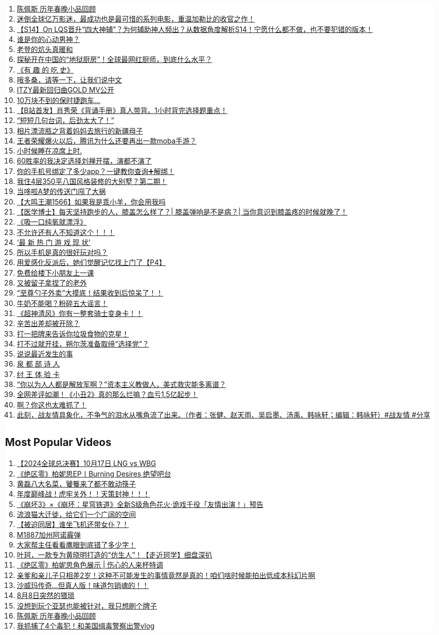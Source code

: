 1. [陈佩斯  历年春晚小品回顾](https://www.bilibili.com/video/BV1qEmPYPEND)
1. [迷倒全球亿万影迷，最成功也是最可惜的系列电影，重温加勒比的收官之作！](https://www.bilibili.com/video/BV1EF2dY5EJW)
1. [【S14】On LQS晋升“四大神辅”？为何辅助神人频出？从数据角度解析S14！宁愿什么都不做，也不要犯错的版本！](https://www.bilibili.com/video/BV1Fc2ZYHEAt)
1. [谁是你的心动男神？](https://www.bilibili.com/video/BV1Ev2hYVEU8)
1. [老登的炕头真暖和](https://www.bilibili.com/video/BV1i12dYkEkz)
1. [探秘开在中国的“地狱厨房”！全球最网红厨师，到底什么水平？](https://www.bilibili.com/video/BV1BjmPYvEiD)
1. [《有 趣 的 吃 史》](https://www.bilibili.com/video/BV1cR2RYmETH)
1. [哦多桑，请等一下，让我们说中文](https://www.bilibili.com/video/BV1mQmGYkEpS)
1. [ITZY最新回归曲GOLD MV公开](https://www.bilibili.com/video/BV1UJ2dY8E9q)
1. [10万块不到的保时捷跑车…](https://www.bilibili.com/video/BV1snm5YkE2m)
1. [【B站首发】肖秀荣《背诵手册》真人带背。1小时背完选择题重点！](https://www.bilibili.com/video/BV1H92RYEEyC)
1. [“短短几句台词，后劲太大了！”](https://www.bilibili.com/video/BV1eomnYGEDV)
1. [相片漂流瓶之背着妈妈去旅行的新疆母子](https://www.bilibili.com/video/BV15EyPYpE5j)
1. [王者荣耀爆火以后，腾讯为什么还要再出一款moba手游？](https://www.bilibili.com/video/BV1SPmHYiEC3)
1. [小时候睡在凉席上时.](https://www.bilibili.com/video/BV1xX2fYvEBT)
1. [60胜率的我决定选择刘禅开摆，演都不演了](https://www.bilibili.com/video/BV1Jw2ZYDEs9)
1. [你的手机号绑定了多少app？一键教你查询➕解绑！](https://www.bilibili.com/video/BV1cdmKY2EB7)
1. [我住4层350平八国风格装修的大别墅？第二期！](https://www.bilibili.com/video/BV1wQ2RYSEEs)
1. [当哆啦A梦的传送门闯了大祸](https://www.bilibili.com/video/BV1vX2ZY1ECZ)
1. [【大鸣王潮1566】如果我是乖小羊，你会用我吗](https://www.bilibili.com/video/BV1Yi2oYBENX)
1. [【医学博士】每天坚持跑步的人，膝盖怎么样了？| 膝盖弹响是不是病？| 当你意识到膝盖疼的时候就晚了！](https://www.bilibili.com/video/BV1KtmEYWEMb)
1. [《吸一口纯氧就漂浮》](https://www.bilibili.com/video/BV1Q72ZYzEzX)
1. [不允许还有人不知道这个！！！](https://www.bilibili.com/video/BV1n5mKYyEo5)
1. [‘最 新 热 门 游 戏 现 状’](https://www.bilibili.com/video/BV1yVmHY8E4X)
1. [所以手机是真的很好玩对吗？](https://www.bilibili.com/video/BV191m5YsE3h)
1. [用爱感化反派后，她们觉醒记忆找上门了【P4】](https://www.bilibili.com/video/BV1FjmKYVEXK)
1. [免费给楼下小朋友上一课](https://www.bilibili.com/video/BV1ar2BYpEyL)
1. [又被留子拿捏了的老外](https://www.bilibili.com/video/BV1oLmwY4Es1)
1. [“至尊勺子外卖”大摸底！结果收到后惊呆了！！](https://www.bilibili.com/video/BV1fVmLYKEfq)
1. [牛奶不能喝？粉碎五大谣言！](https://www.bilibili.com/video/BV1jZmVYtEfF)
1. [《超神清风》你有一整套骑士变身卡！！](https://www.bilibili.com/video/BV1PWm5Y6E2R)
1. [辛苦出差却被开除？](https://www.bilibili.com/video/BV1sp26YVENv)
1. [打一把牌来告诉你垃圾食物的克星！](https://www.bilibili.com/video/BV1KVmGYzEdw)
1. [打不过就开挂，朔尔茨准备取缔“选择党”？](https://www.bilibili.com/video/BV1vT2dYzEJ8)
1. [说说最近发生的事](https://www.bilibili.com/video/BV1tjm5YLEUH)
1. [泉 都 部 诗 人](https://www.bilibili.com/video/BV1GUmNYaEy2)
1. [纣 王 体 验 卡](https://www.bilibili.com/video/BV1Kp2dYbEfk)
1. [“你以为人人都是解放军啊？”资本主义教做人，美式救灾能多离谱？](https://www.bilibili.com/video/BV1w4m5YBE7Z)
1. [全网差评如潮！《小丑2》真的那么烂嘛？血亏1.5亿起步！](https://www.bilibili.com/video/BV1FGmPYMERF)
1. [啊？你这也太难抓了！](https://www.bilibili.com/video/BV1PAmPY5Ewd)
1. [此刻，战友情具象化，不争气的泪水从嘴角流了出来。（作者：张健、赵天雨、吴启墨、汤禹、韩咏轩；编辑：韩咏轩）#战友情 #分享](https://www.bilibili.com/video/BV1QvmKYFE5P)

## Most Popular Videos
1. [【2024全球总决赛】10月17日 LNG vs WBG](https://www.bilibili.com/video/BV1c8yTYkEvE)
1. [《绝区零》柏妮思EP丨Burning Desires 绝望吧台](https://www.bilibili.com/video/BV1tUycYNEo5)
1. [黄磊八大名菜，饕餮来了都不敢动筷子](https://www.bilibili.com/video/BV1TwmKYXEG6)
1. [年度巅峰战！虎牢关外！！天策封神！！！](https://www.bilibili.com/video/BV15kmAYZE8j)
1. [《崩坏3》×《崩坏：星穹铁道》全新S级角色花火·诡戏千役「友情出演！」预告](https://www.bilibili.com/video/BV1NvyPYrErG)
1. [流浪猫大迁徙，给它们一个广阔的空间](https://www.bilibili.com/video/BV1asyPYEEhy)
1. [【被迫同居】谁坐飞机还带女仆？！](https://www.bilibili.com/video/BV1zBmNYuELE)
1. [M1887加州阿诺霰弹](https://www.bilibili.com/video/BV1nemTYSEoT)
1. [大家帮主任看看鹰眼到底错了多少字！](https://www.bilibili.com/video/BV1fayNYaEEB)
1. [叶珂，一款专为黄晓明打造的“仿生人”！【走近珂学】细盘深扒](https://www.bilibili.com/video/BV1A2mLYyEWn)
1. [《绝区零》柏妮思角色展示 | 伤心的人来杯特调](https://www.bilibili.com/video/BV1vNmjYhES4)
1. [亲爹和亲儿子只相差2岁！这种不可能发生的事情竟然是真的！咱们啥时候能拍出低成本科幻片啊](https://www.bilibili.com/video/BV1p3mKY2E4H)
1. [沙威玛传奇…但真人版！味道包销魂的！！](https://www.bilibili.com/video/BV1SzmKYtEtg)
1. [8月8日突然的猥琐](https://www.bilibili.com/video/BV1LoywYUENd)
1. [没想到玩个亚瑟也能被针对，我只想刷个牌子](https://www.bilibili.com/video/BV1cvyTYuETU)
1. [陈佩斯  历年春晚小品回顾](https://www.bilibili.com/video/BV1qEmPYPEND)
1. [我抓捕了4个毒犯！和美国缉毒警察出警vlog](https://www.bilibili.com/video/BV191yNYXENT)